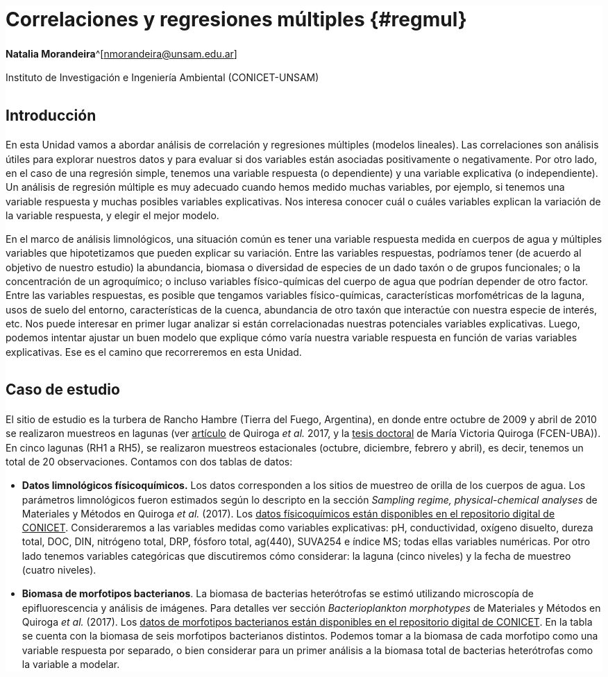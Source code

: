 # Correlaciones y regresiones múltiples {#regmul}

**Natalia Morandeira**^[nmorandeira@unsam.edu.ar]

Instituto de Investigación e Ingeniería Ambiental (CONICET-UNSAM)

## Introducción

En esta Unidad vamos a abordar análisis de correlación y regresiones múltiples (modelos lineales). Las correlaciones son análisis útiles para explorar nuestros datos y para evaluar si dos variables están asociadas positivamente o negativamente. Por otro lado, en el caso de una regresión simple, tenemos una variable respuesta (o dependiente) y una variable explicativa (o independiente). Un análisis de regresión múltiple es muy adecuado cuando hemos medido muchas variables, por ejemplo, si tenemos una variable respuesta y muchas posibles variables explicativas. Nos interesa conocer cuál o cuáles variables explican la variación de la variable respuesta, y elegir el mejor modelo. 

En el marco de análisis limnológicos, una situación común es tener una variable respuesta medida en cuerpos de agua y múltiples variables que hipotetizamos que pueden explicar su variación. Entre las variables respuestas, podríamos tener (de acuerdo al objetivo de nuestro estudio) la abundancia, biomasa o diversidad de especies de un dado taxón o de grupos funcionales; o la concentración de un agroquímico; o incluso variables físico-químicas del cuerpo de agua que podrían depender de otro factor. Entre las variables respuestas, es posible que tengamos variables físico-químicas, características morfométricas de la laguna, usos de suelo del entorno, características de la cuenca, abundancia de otro taxón que interactúe con nuestra especie de interés, etc. Nos puede interesar en primer lugar analizar si están correlacionadas nuestras potenciales variables explicativas. Luego, podemos intentar ajustar un buen modelo que explique cómo varía nuestra variable respuesta en función de varias variables explicativas. Ese es el camino que recorreremos en esta Unidad.


## Caso de estudio

El sitio de estudio es la turbera de Rancho Hambre (Tierra del Fuego, Argentina), en donde entre octubre de 2009 y abril de 2010 se realizaron muestreos en lagunas (ver [artículo](https://link.springer.com/article/10.1007/s10750-016-2969-2) de Quiroga _et al._ 2017, y la [tesis doctoral](http://hdl.handle.net/20.500.12110/tesis_n5433_Quiroga) de María Victoria Quiroga (FCEN-UBA)). En cinco lagunas (RH1 a RH5), se realizaron muestreos estacionales (octubre, diciembre, febrero y abril), es decir, tenemos un total de 20 observaciones. Contamos con dos tablas de datos:

+ **Datos limnológicos físicoquímicos.** Los datos corresponden a los sitios de muestreo de orilla de los cuerpos de agua. Los parámetros limnológicos fueron estimados según lo descripto en la sección _Sampling regime, physical-chemical analyses_ de Materiales y Métodos en Quiroga _et al._ (2017). Los [datos físicoquímicos están disponibles en el repositorio digital de CONICET](http://hdl.handle.net/11336/201874). Consideraremos a las variables medidas como variables explicativas: pH, conductividad, oxígeno disuelto, dureza total, DOC, DIN, nitrógeno total, DRP, fósforo total, ag(440), SUVA254 e índice MS; todas ellas variables numéricas. Por otro lado tenemos variables categóricas que discutiremos cómo considerar: la laguna (cinco niveles) y la fecha de muestreo (cuatro niveles). 

+ **Biomasa de morfotipos bacterianos**. La biomasa de bacterias heterótrofas se estimó utilizando microscopía de epifluorescencia y análisis de imágenes. Para detalles ver sección _Bacterioplankton morphotypes_ de Materiales y Métodos en Quiroga _et al._ (2017). Los [datos de morfotipos bacterianos están disponibles en el repositorio digital de CONICET](http://hdl.handle.net/11336/201811). En la tabla se cuenta con la biomasa de seis morfotipos bacterianos distintos. Podemos tomar a la biomasa de cada morfotipo como una variable respuesta por separado, o bien considerar para un primer análisis a la biomasa total de bacterias heterótrofas como la variable a modelar.
